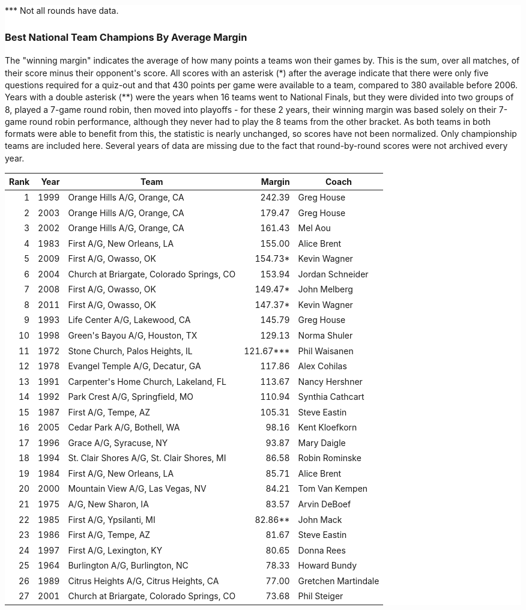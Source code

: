 \*\*\* Not all rounds have data.

### Best National Team Champions By Average Margin

The "winning margin" indicates the average of how many points a teams won their games by. This is the sum, over all matches, of their score minus their opponent's score. All scores with an asterisk (*) after the average indicate that there were only five questions required for a quiz-out and that 430 points per game were available to a team, compared to 380 available before 2006. Years with a double asterisk (**) were the years when 16 teams went to National Finals, but they were divided into two groups of 8, played a 7-game round robin, then moved into playoffs - for these 2 years, their winning margin was based solely on their 7-game round robin performance, although they never had to play the 8 teams from the other bracket. As both teams in both formats were able to benefit from this, the statistic is nearly unchanged, so scores have not been normalized. Only championship teams are included here. Several years of data are missing due to the fact that round-by-round scores were not archived every year.

| Rank | Year | Team                                       |    Margin | Coach               |
| ---: | ---: | ------------------------------------------ | --------: | ------------------- |
|    1 | 1999 | Orange Hills A/G, Orange, CA               |    242.39 | Greg House          |
|    2 | 2003 | Orange Hills A/G, Orange, CA               |    179.47 | Greg House          |
|    3 | 2002 | Orange Hills A/G, Orange, CA               |    161.43 | Mel Aou             |
|    4 | 1983 | First A/G, New Orleans, LA                 |    155.00 | Alice Brent         |
|    5 | 2009 | First A/G, Owasso, OK                      |   154.73* | Kevin Wagner        |
|    6 | 2004 | Church at Briargate, Colorado Springs, CO  |    153.94 | Jordan Schneider    |
|    7 | 2008 | First A/G, Owasso, OK                      |   149.47* | John Melberg        |
|    8 | 2011 | First A/G, Owasso, OK                      |   147.37* | Kevin Wagner        |
|    9 | 1993 | Life Center A/G, Lakewood, CA              |    145.79 | Greg House          |
|   10 | 1998 | Green's Bayou A/G, Houston, TX             |    129.13 | Norma Shuler        |
|   11 | 1972 | Stone Church, Palos Heights, IL            | 121.67*** | Phil Waisanen       |
|   12 | 1978 | Evangel Temple A/G, Decatur, GA            |    117.86 | Alex Cohilas        |
|   13 | 1991 | Carpenter's Home Church, Lakeland, FL      |    113.67 | Nancy Hershner      |
|   14 | 1992 | Park Crest A/G, Springfield, MO            |    110.94 | Synthia Cathcart    |
|   15 | 1987 | First A/G, Tempe, AZ                       |    105.31 | Steve Eastin        |
|   16 | 2005 | Cedar Park A/G, Bothell, WA                |     98.16 | Kent Kloefkorn      |
|   17 | 1996 | Grace A/G, Syracuse, NY                    |     93.87 | Mary Daigle         |
|   18 | 1994 | St. Clair Shores A/G, St. Clair Shores, MI |     86.58 | Robin Rominske      |
|   19 | 1984 | First A/G, New Orleans, LA                 |     85.71 | Alice Brent         |
|   20 | 2000 | Mountain View A/G, Las Vegas, NV           |     84.21 | Tom Van Kempen      |
|   21 | 1975 | A/G, New Sharon, IA                        |     83.57 | Arvin DeBoef        |
|   22 | 1985 | First A/G, Ypsilanti, MI                   |   82.86** | John Mack           |
|   23 | 1986 | First A/G, Tempe, AZ                       |     81.67 | Steve Eastin        |
|   24 | 1997 | First A/G, Lexington, KY                   |     80.65 | Donna Rees          |
|   25 | 1964 | Burlington A/G, Burlington, NC             |     78.33 | Howard Bundy        |
|   26 | 1989 | Citrus Heights A/G, Citrus Heights, CA     |     77.00 | Gretchen Martindale |
|   27 | 2001 | Church at Briargate, Colorado Springs, CO  |     73.68 | Phil Steiger        |